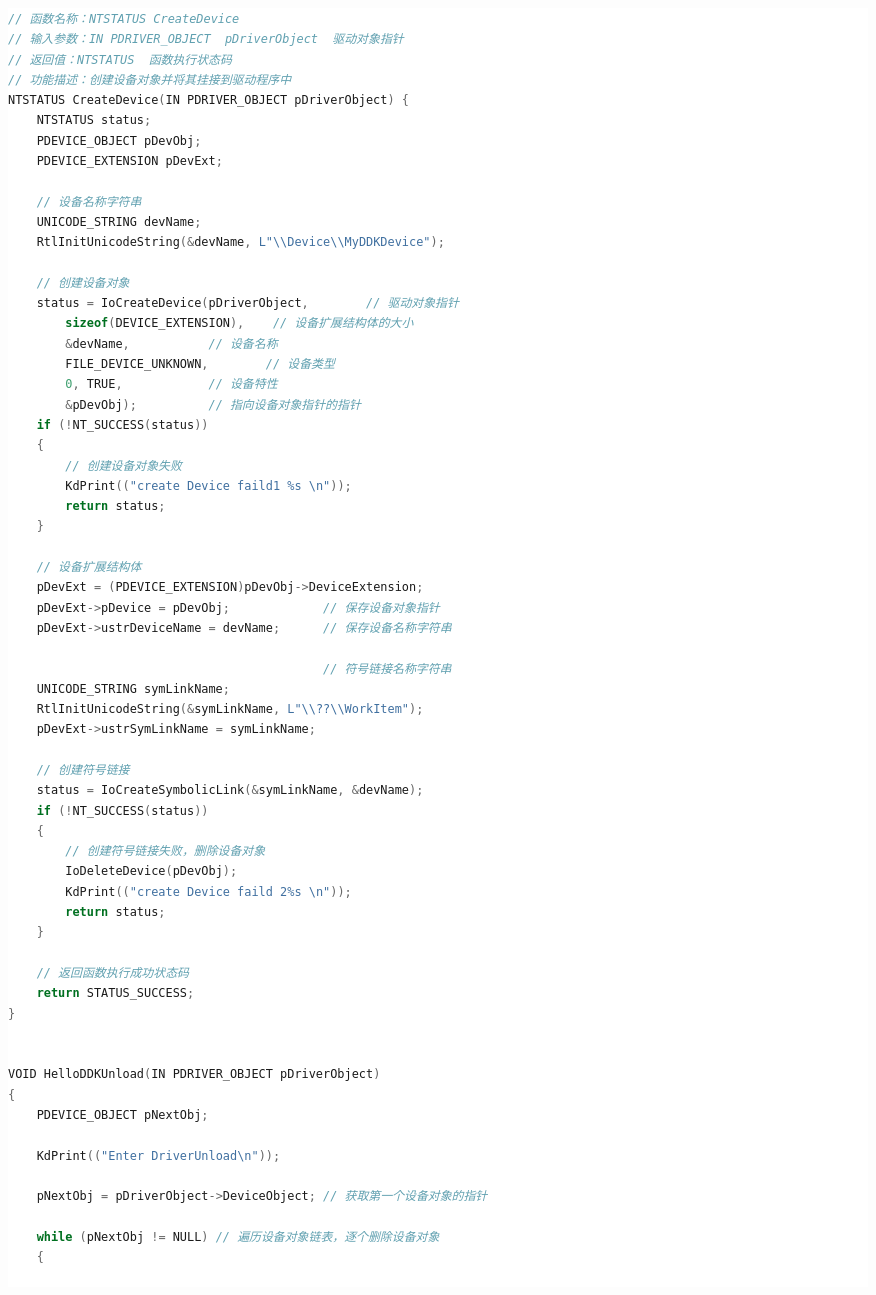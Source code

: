 ```C++
// 函数名称：NTSTATUS CreateDevice
// 输入参数：IN PDRIVER_OBJECT  pDriverObject  驱动对象指针
// 返回值：NTSTATUS  函数执行状态码
// 功能描述：创建设备对象并将其挂接到驱动程序中
NTSTATUS CreateDevice(IN PDRIVER_OBJECT pDriverObject) {
	NTSTATUS status;
	PDEVICE_OBJECT pDevObj;
	PDEVICE_EXTENSION pDevExt;

	// 设备名称字符串
	UNICODE_STRING devName;
	RtlInitUnicodeString(&devName, L"\\Device\\MyDDKDevice");

	// 创建设备对象
	status = IoCreateDevice(pDriverObject,        // 驱动对象指针
		sizeof(DEVICE_EXTENSION),    // 设备扩展结构体的大小
		&devName,           // 设备名称
		FILE_DEVICE_UNKNOWN,        // 设备类型
		0, TRUE,            // 设备特性
		&pDevObj);          // 指向设备对象指针的指针
	if (!NT_SUCCESS(status)) 
	{
		// 创建设备对象失败
		KdPrint(("create Device faild1 %s \n"));
		return status;
	}

	// 设备扩展结构体
	pDevExt = (PDEVICE_EXTENSION)pDevObj->DeviceExtension;
	pDevExt->pDevice = pDevObj;             // 保存设备对象指针
	pDevExt->ustrDeviceName = devName;      // 保存设备名称字符串

											// 符号链接名称字符串
	UNICODE_STRING symLinkName;
	RtlInitUnicodeString(&symLinkName, L"\\??\\WorkItem");
	pDevExt->ustrSymLinkName = symLinkName;

	// 创建符号链接
	status = IoCreateSymbolicLink(&symLinkName, &devName);
	if (!NT_SUCCESS(status))
	{
		// 创建符号链接失败，删除设备对象
		IoDeleteDevice(pDevObj);
		KdPrint(("create Device faild 2%s \n"));
		return status;
	}

	// 返回函数执行成功状态码
	return STATUS_SUCCESS;
}


VOID HelloDDKUnload(IN PDRIVER_OBJECT pDriverObject)
{
	PDEVICE_OBJECT pNextObj;

	KdPrint(("Enter DriverUnload\n"));

	pNextObj = pDriverObject->DeviceObject; // 获取第一个设备对象的指针

	while (pNextObj != NULL) // 遍历设备对象链表，逐个删除设备对象
	{
		
```